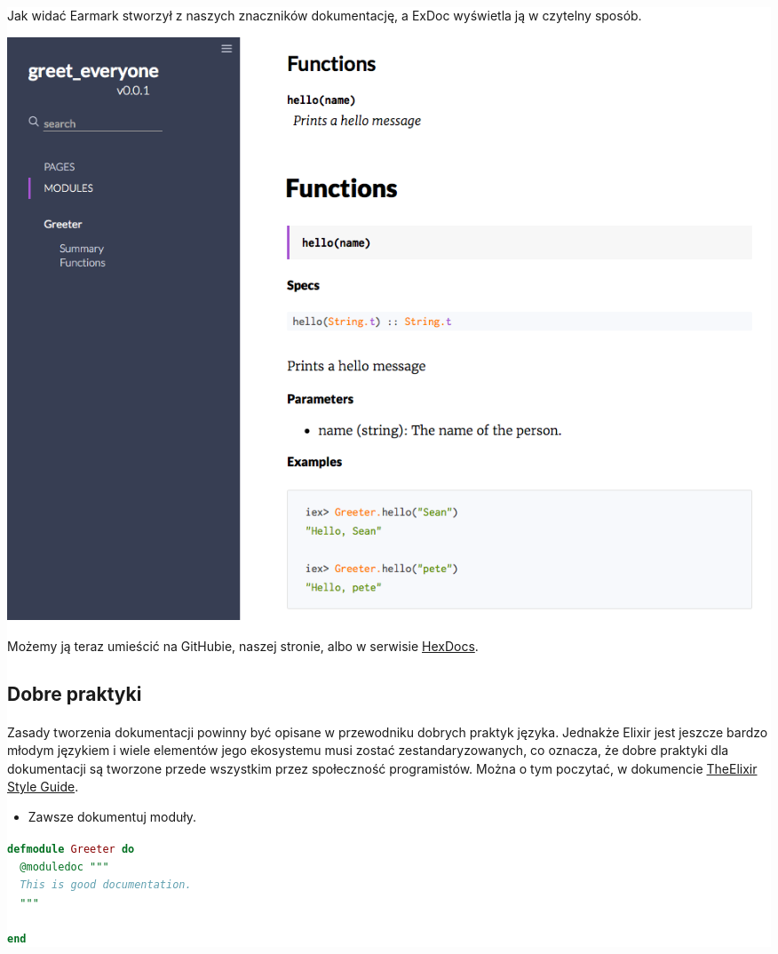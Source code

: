 Jak widać Earmark stworzył z naszych znaczników dokumentację, a ExDoc wyświetla ją w czytelny sposób.

![ExDoc Screenshot 2](/images/documentation_2.png)

Możemy ją teraz umieścić na GitHubie, naszej stronie, albo w serwisie [HexDocs](https://hexdocs.pm/).

## Dobre praktyki

Zasady tworzenia dokumentacji powinny być opisane w przewodniku dobrych praktyk języka. Jednakże Elixir jest jeszcze bardzo młodym językiem i wiele elementów jego ekosystemu musi zostać zestandaryzowanych, co oznacza, że dobre praktyki dla dokumentacji są tworzone przede wszystkim przez społeczność programistów. Można o tym poczytać, w dokumencie [TheElixir Style Guide](https://github.com/niftyn8/elixir_style_guide).

  - Zawsze dokumentuj moduły.

```elixir
defmodule Greeter do
  @moduledoc """
  This is good documentation.
  """

end
```
